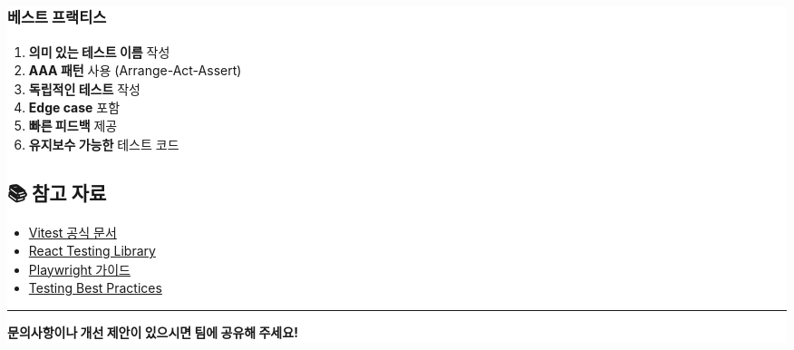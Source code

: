 ### 베스트 프랙티스

1. **의미 있는 테스트 이름** 작성
2. **AAA 패턴** 사용 (Arrange-Act-Assert)
3. **독립적인 테스트** 작성
4. **Edge case** 포함
5. **빠른 피드백** 제공
6. **유지보수 가능한** 테스트 코드

## 📚 참고 자료

- [Vitest 공식 문서](https://vitest.dev/)
- [React Testing Library](https://testing-library.com/docs/react-testing-library/intro/)
- [Playwright 가이드](https://playwright.dev/docs/intro)
- [Testing Best Practices](https://kentcdodds.com/blog/common-mistakes-with-react-testing-library)

---

**문의사항이나 개선 제안이 있으시면 팀에 공유해 주세요!**